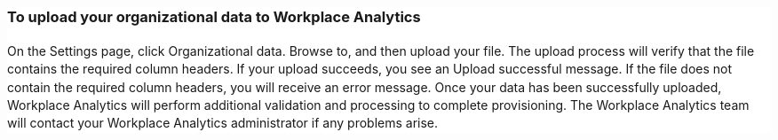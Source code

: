 ### To upload your organizational data to Workplace Analytics 
On the Settings page, click Organizational data.
Browse to, and then upload your file.
The upload process will verify that the file contains the required column headers.
If your upload succeeds, you see an Upload successful message.
If the file does not contain the required column headers, you will receive an error message.
Once your data has been successfully uploaded, Workplace Analytics will perform additional validation and processing to complete provisioning. The Workplace Analytics team will contact your Workplace Analytics administrator if any problems arise.